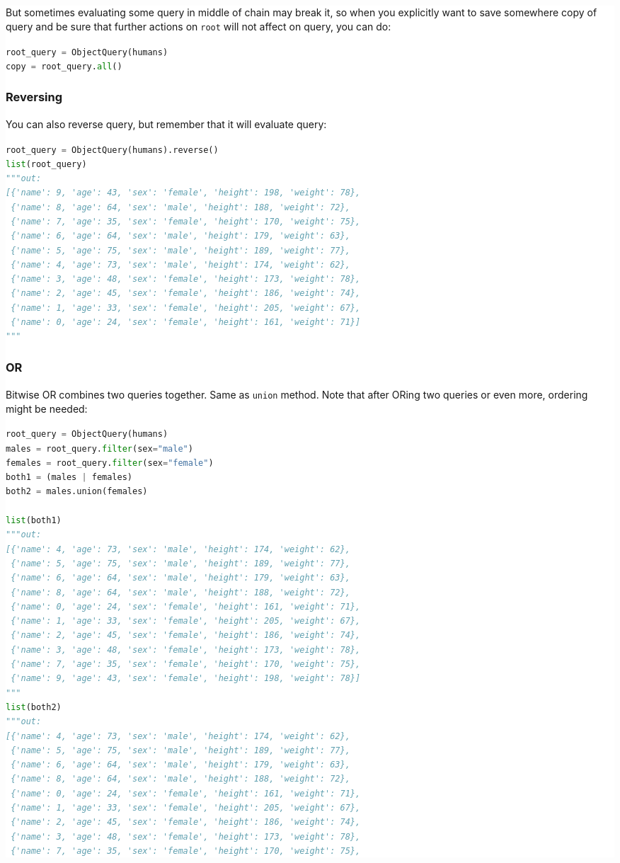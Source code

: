 But sometimes evaluating some query in middle of chain may break it, so when you explicitly
want to save somewhere copy of query and be sure that further actions on `root` will not
affect on query, you can do:

```python
root_query = ObjectQuery(humans)
copy = root_query.all()
```

### Reversing

You can also reverse query, but remember that it will evaluate query:

```python
root_query = ObjectQuery(humans).reverse()
list(root_query)
"""out:
[{'name': 9, 'age': 43, 'sex': 'female', 'height': 198, 'weight': 78},
 {'name': 8, 'age': 64, 'sex': 'male', 'height': 188, 'weight': 72},
 {'name': 7, 'age': 35, 'sex': 'female', 'height': 170, 'weight': 75},
 {'name': 6, 'age': 64, 'sex': 'male', 'height': 179, 'weight': 63},
 {'name': 5, 'age': 75, 'sex': 'male', 'height': 189, 'weight': 77},
 {'name': 4, 'age': 73, 'sex': 'male', 'height': 174, 'weight': 62},
 {'name': 3, 'age': 48, 'sex': 'female', 'height': 173, 'weight': 78},
 {'name': 2, 'age': 45, 'sex': 'female', 'height': 186, 'weight': 74},
 {'name': 1, 'age': 33, 'sex': 'female', 'height': 205, 'weight': 67},
 {'name': 0, 'age': 24, 'sex': 'female', 'height': 161, 'weight': 71}]
"""
```

### OR

Bitwise OR combines two queries together. Same as `union` method.
Note that after ORing two queries or even more, ordering might be needed:

```python
root_query = ObjectQuery(humans)
males = root_query.filter(sex="male")
females = root_query.filter(sex="female")
both1 = (males | females)
both2 = males.union(females)

list(both1)
"""out:
[{'name': 4, 'age': 73, 'sex': 'male', 'height': 174, 'weight': 62},
 {'name': 5, 'age': 75, 'sex': 'male', 'height': 189, 'weight': 77},
 {'name': 6, 'age': 64, 'sex': 'male', 'height': 179, 'weight': 63},
 {'name': 8, 'age': 64, 'sex': 'male', 'height': 188, 'weight': 72},
 {'name': 0, 'age': 24, 'sex': 'female', 'height': 161, 'weight': 71},
 {'name': 1, 'age': 33, 'sex': 'female', 'height': 205, 'weight': 67},
 {'name': 2, 'age': 45, 'sex': 'female', 'height': 186, 'weight': 74},
 {'name': 3, 'age': 48, 'sex': 'female', 'height': 173, 'weight': 78},
 {'name': 7, 'age': 35, 'sex': 'female', 'height': 170, 'weight': 75},
 {'name': 9, 'age': 43, 'sex': 'female', 'height': 198, 'weight': 78}]
"""
list(both2)
"""out:
[{'name': 4, 'age': 73, 'sex': 'male', 'height': 174, 'weight': 62},
 {'name': 5, 'age': 75, 'sex': 'male', 'height': 189, 'weight': 77},
 {'name': 6, 'age': 64, 'sex': 'male', 'height': 179, 'weight': 63},
 {'name': 8, 'age': 64, 'sex': 'male', 'height': 188, 'weight': 72},
 {'name': 0, 'age': 24, 'sex': 'female', 'height': 161, 'weight': 71},
 {'name': 1, 'age': 33, 'sex': 'female', 'height': 205, 'weight': 67},
 {'name': 2, 'age': 45, 'sex': 'female', 'height': 186, 'weight': 74},
 {'name': 3, 'age': 48, 'sex': 'female', 'height': 173, 'weight': 78},
 {'name': 7, 'age': 35, 'sex': 'female', 'height': 170, 'weight': 75},
```